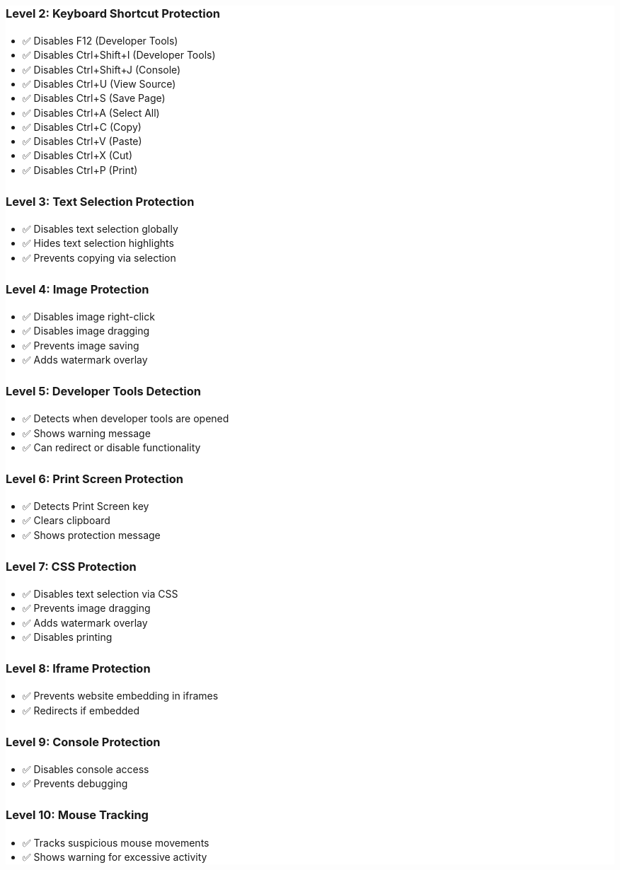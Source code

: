 ### **Level 2: Keyboard Shortcut Protection**
- ✅ Disables F12 (Developer Tools)
- ✅ Disables Ctrl+Shift+I (Developer Tools)
- ✅ Disables Ctrl+Shift+J (Console)
- ✅ Disables Ctrl+U (View Source)
- ✅ Disables Ctrl+S (Save Page)
- ✅ Disables Ctrl+A (Select All)
- ✅ Disables Ctrl+C (Copy)
- ✅ Disables Ctrl+V (Paste)
- ✅ Disables Ctrl+X (Cut)
- ✅ Disables Ctrl+P (Print)

### **Level 3: Text Selection Protection**
- ✅ Disables text selection globally
- ✅ Hides text selection highlights
- ✅ Prevents copying via selection

### **Level 4: Image Protection**
- ✅ Disables image right-click
- ✅ Disables image dragging
- ✅ Prevents image saving
- ✅ Adds watermark overlay

### **Level 5: Developer Tools Detection**
- ✅ Detects when developer tools are opened
- ✅ Shows warning message
- ✅ Can redirect or disable functionality

### **Level 6: Print Screen Protection**
- ✅ Detects Print Screen key
- ✅ Clears clipboard
- ✅ Shows protection message

### **Level 7: CSS Protection**
- ✅ Disables text selection via CSS
- ✅ Prevents image dragging
- ✅ Adds watermark overlay
- ✅ Disables printing

### **Level 8: Iframe Protection**
- ✅ Prevents website embedding in iframes
- ✅ Redirects if embedded

### **Level 9: Console Protection**
- ✅ Disables console access
- ✅ Prevents debugging

### **Level 10: Mouse Tracking**
- ✅ Tracks suspicious mouse movements
- ✅ Shows warning for excessive activity
